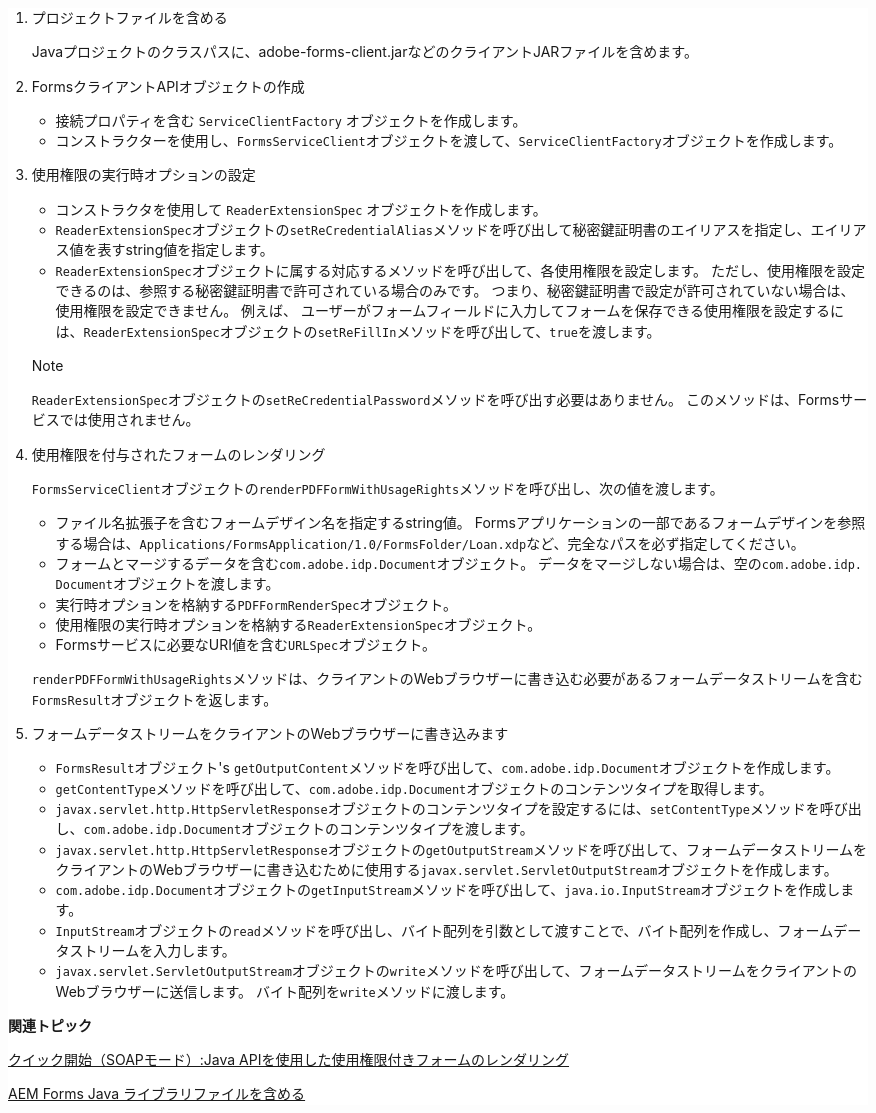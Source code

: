 1. プロジェクトファイルを含める

   Javaプロジェクトのクラスパスに、adobe-forms-client.jarなどのクライアントJARファイルを含めます。

1. FormsクライアントAPIオブジェクトの作成

   * 接続プロパティを含む `ServiceClientFactory` オブジェクトを作成します。
   * コンストラクターを使用し、`FormsServiceClient`オブジェクトを渡して、`ServiceClientFactory`オブジェクトを作成します。

1. 使用権限の実行時オプションの設定

   * コンストラクタを使用して `ReaderExtensionSpec` オブジェクトを作成します。
   * `ReaderExtensionSpec`オブジェクトの`setReCredentialAlias`メソッドを呼び出して秘密鍵証明書のエイリアスを指定し、エイリアス値を表すstring値を指定します。
   * `ReaderExtensionSpec`オブジェクトに属する対応するメソッドを呼び出して、各使用権限を設定します。 ただし、使用権限を設定できるのは、参照する秘密鍵証明書で許可されている場合のみです。 つまり、秘密鍵証明書で設定が許可されていない場合は、使用権限を設定できません。 例えば、 ユーザーがフォームフィールドに入力してフォームを保存できる使用権限を設定するには、`ReaderExtensionSpec`オブジェクトの`setReFillIn`メソッドを呼び出して、`true`を渡します。

   >[!NOTE]
   >
   >`ReaderExtensionSpec`オブジェクトの`setReCredentialPassword`メソッドを呼び出す必要はありません。 このメソッドは、Formsサービスでは使用されません。

1. 使用権限を付与されたフォームのレンダリング

   `FormsServiceClient`オブジェクトの`renderPDFFormWithUsageRights`メソッドを呼び出し、次の値を渡します。

   * ファイル名拡張子を含むフォームデザイン名を指定するstring値。 Formsアプリケーションの一部であるフォームデザインを参照する場合は、`Applications/FormsApplication/1.0/FormsFolder/Loan.xdp`など、完全なパスを必ず指定してください。
   * フォームとマージするデータを含む`com.adobe.idp.Document`オブジェクト。 データをマージしない場合は、空の`com.adobe.idp.Document`オブジェクトを渡します。
   * 実行時オプションを格納する`PDFFormRenderSpec`オブジェクト。
   * 使用権限の実行時オプションを格納する`ReaderExtensionSpec`オブジェクト。
   * Formsサービスに必要なURI値を含む`URLSpec`オブジェクト。

   `renderPDFFormWithUsageRights`メソッドは、クライアントのWebブラウザーに書き込む必要があるフォームデータストリームを含む`FormsResult`オブジェクトを返します。

1. フォームデータストリームをクライアントのWebブラウザーに書き込みます

   * `FormsResult`オブジェクト&#39;s `getOutputContent`メソッドを呼び出して、`com.adobe.idp.Document`オブジェクトを作成します。
   * `getContentType`メソッドを呼び出して、`com.adobe.idp.Document`オブジェクトのコンテンツタイプを取得します。
   * `javax.servlet.http.HttpServletResponse`オブジェクトのコンテンツタイプを設定するには、`setContentType`メソッドを呼び出し、`com.adobe.idp.Document`オブジェクトのコンテンツタイプを渡します。
   * `javax.servlet.http.HttpServletResponse`オブジェクトの`getOutputStream`メソッドを呼び出して、フォームデータストリームをクライアントのWebブラウザーに書き込むために使用する`javax.servlet.ServletOutputStream`オブジェクトを作成します。
   * `com.adobe.idp.Document`オブジェクトの`getInputStream`メソッドを呼び出して、`java.io.InputStream`オブジェクトを作成します。
   * `InputStream`オブジェクトの`read`メソッドを呼び出し、バイト配列を引数として渡すことで、バイト配列を作成し、フォームデータストリームを入力します。
   * `javax.servlet.ServletOutputStream`オブジェクトの`write`メソッドを呼び出して、フォームデータストリームをクライアントのWebブラウザーに送信します。 バイト配列を`write`メソッドに渡します。

**関連トピック**

[クイック開始（SOAPモード）:Java APIを使用した使用権限付きフォームのレンダリング](/help/forms/developing/forms-service-api-quick-starts.md#quick-start-soap-mode-rendering-a-rights-enabled-form-using-the-java-api)

[AEM Forms Java ライブラリファイルを含める](/help/forms/developing/invoking-aem-forms-using-java.md#including-aem-forms-java-library-files)
